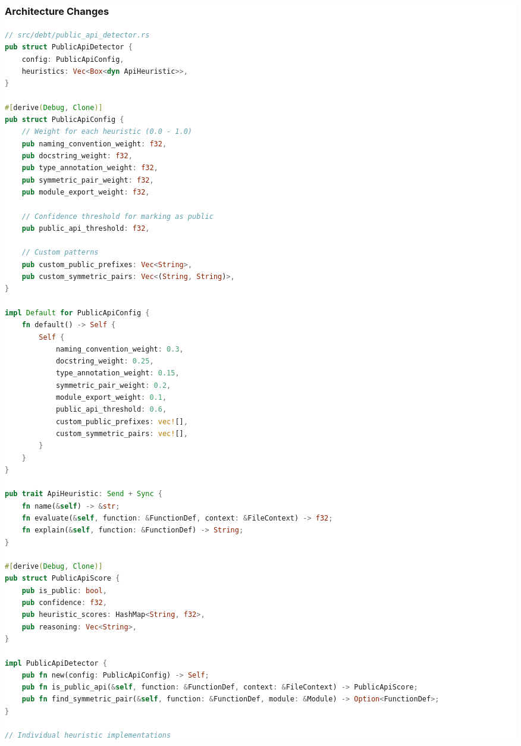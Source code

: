 ### Architecture Changes

```rust
// src/debt/public_api_detector.rs
pub struct PublicApiDetector {
    config: PublicApiConfig,
    heuristics: Vec<Box<dyn ApiHeuristic>>,
}

#[derive(Debug, Clone)]
pub struct PublicApiConfig {
    // Weight for each heuristic (0.0 - 1.0)
    pub naming_convention_weight: f32,
    pub docstring_weight: f32,
    pub type_annotation_weight: f32,
    pub symmetric_pair_weight: f32,
    pub module_export_weight: f32,

    // Confidence threshold for marking as public
    pub public_api_threshold: f32,

    // Custom patterns
    pub custom_public_prefixes: Vec<String>,
    pub custom_symmetric_pairs: Vec<(String, String)>,
}

impl Default for PublicApiConfig {
    fn default() -> Self {
        Self {
            naming_convention_weight: 0.3,
            docstring_weight: 0.25,
            type_annotation_weight: 0.15,
            symmetric_pair_weight: 0.2,
            module_export_weight: 0.1,
            public_api_threshold: 0.6,
            custom_public_prefixes: vec![],
            custom_symmetric_pairs: vec![],
        }
    }
}

pub trait ApiHeuristic: Send + Sync {
    fn name(&self) -> &str;
    fn evaluate(&self, function: &FunctionDef, context: &FileContext) -> f32;
    fn explain(&self, function: &FunctionDef) -> String;
}

#[derive(Debug, Clone)]
pub struct PublicApiScore {
    pub is_public: bool,
    pub confidence: f32,
    pub heuristic_scores: HashMap<String, f32>,
    pub reasoning: Vec<String>,
}

impl PublicApiDetector {
    pub fn new(config: PublicApiConfig) -> Self;
    pub fn is_public_api(&self, function: &FunctionDef, context: &FileContext) -> PublicApiScore;
    pub fn find_symmetric_pair(&self, function: &FunctionDef, module: &Module) -> Option<FunctionDef>;
}

// Individual heuristic implementations
```